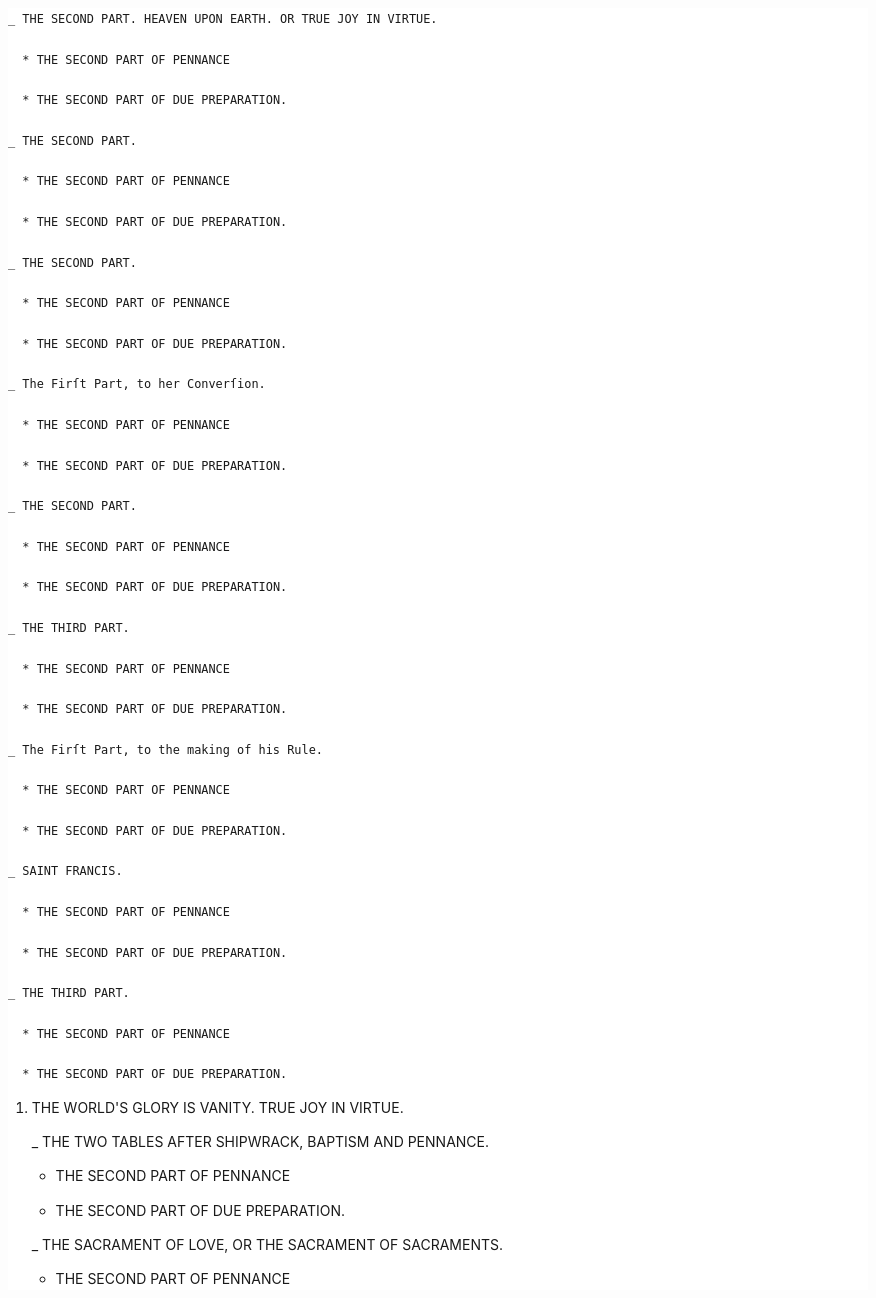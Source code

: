     _ THE SECOND PART. HEAVEN UPON EARTH. OR TRUE JOY IN VIRTUE.

      * THE SECOND PART OF PENNANCE

      * THE SECOND PART OF DUE PREPARATION.

    _ THE SECOND PART.

      * THE SECOND PART OF PENNANCE

      * THE SECOND PART OF DUE PREPARATION.

    _ THE SECOND PART.

      * THE SECOND PART OF PENNANCE

      * THE SECOND PART OF DUE PREPARATION.

    _ The Firſt Part, to her Converſion.

      * THE SECOND PART OF PENNANCE

      * THE SECOND PART OF DUE PREPARATION.

    _ THE SECOND PART.

      * THE SECOND PART OF PENNANCE

      * THE SECOND PART OF DUE PREPARATION.

    _ THE THIRD PART.

      * THE SECOND PART OF PENNANCE

      * THE SECOND PART OF DUE PREPARATION.

    _ The Firſt Part, to the making of his Rule.

      * THE SECOND PART OF PENNANCE

      * THE SECOND PART OF DUE PREPARATION.

    _ SAINT FRANCIS.

      * THE SECOND PART OF PENNANCE

      * THE SECOND PART OF DUE PREPARATION.

    _ THE THIRD PART.

      * THE SECOND PART OF PENNANCE

      * THE SECOND PART OF DUE PREPARATION.

1. THE WORLD'S GLORY IS VANITY. TRUE JOY IN VIRTUE.

    _ THE TWO TABLES AFTER SHIPWRACK, BAPTISM AND PENNANCE.

      * THE SECOND PART OF PENNANCE

      * THE SECOND PART OF DUE PREPARATION.

    _ THE SACRAMENT OF LOVE, OR THE SACRAMENT OF SACRAMENTS.

      * THE SECOND PART OF PENNANCE
